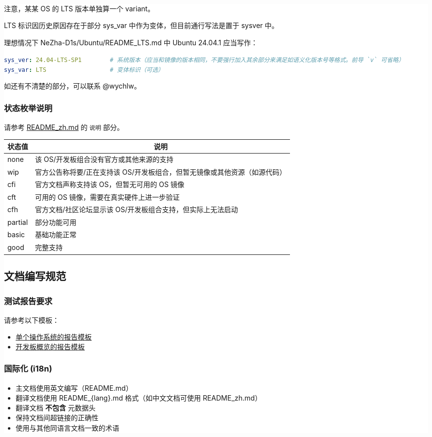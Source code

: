 注意，某某 OS 的 LTS 版本单独算一个 variant。

LTS 标识因历史原因存在于部分 sys_var 中作为变体，但目前通行写法是置于 sysver 中。

理想情况下 NeZha-D1s/Ubuntu/README_LTS.md 中 Ubuntu 24.04.1 应当写作：

```yaml
sys_ver: 24.04-LTS-SP1        # 系统版本（应当和镜像的版本相同，不要强行加入其余部分来满足如语义化版本号等格式。前导 `v` 可省略）
sys_var: LTS                  # 变体标识（可选）
```

如还有不清楚的部分，可以联系 @wychlw。

### 状态枚举说明

请参考 [README_zh.md](./README_zh.md) 的 `说明` 部分。

| 状态值   | 说明                          |
|----------|-----------------------------|
| none     | 该 OS/开发板组合没有官方或其他来源的支持      |
| wip      | 官方公告称将要/正在支持该 OS/开发板组合，但暂无镜像或其他资源（如源代码）      |
| cfi      | 官方文档声称支持该 OS，但暂无可用的 OS 镜像      |
| cft      | 可用的 OS 镜像，需要在真实硬件上进一步验证      |
| cfh      | 官方文档/社区论坛显示该 OS/开发板组合支持，但实际上无法启动      |
| partial  | 部分功能可用                      |
| basic    | 基础功能正常                      |
| good     | 完整支持                      |

## 文档编写规范

### 测试报告要求

请参考以下模板：

- [单个操作系统的报告模板](./report-template/[board-name]/[os-name]/README.md)
- [开发板概览的报告模板](./report-template/[board-name]/README.md)

### 国际化 (i18n)
- 主文档使用英文编写（README.md）
- 翻译文档使用 README_{lang}.md 格式（如中文文档可使用 README_zh.md）
- 翻译文档 **不包含** 元数据头
- 保持文档间超链接的正确性
- 使用与其他同语言文档一致的术语
